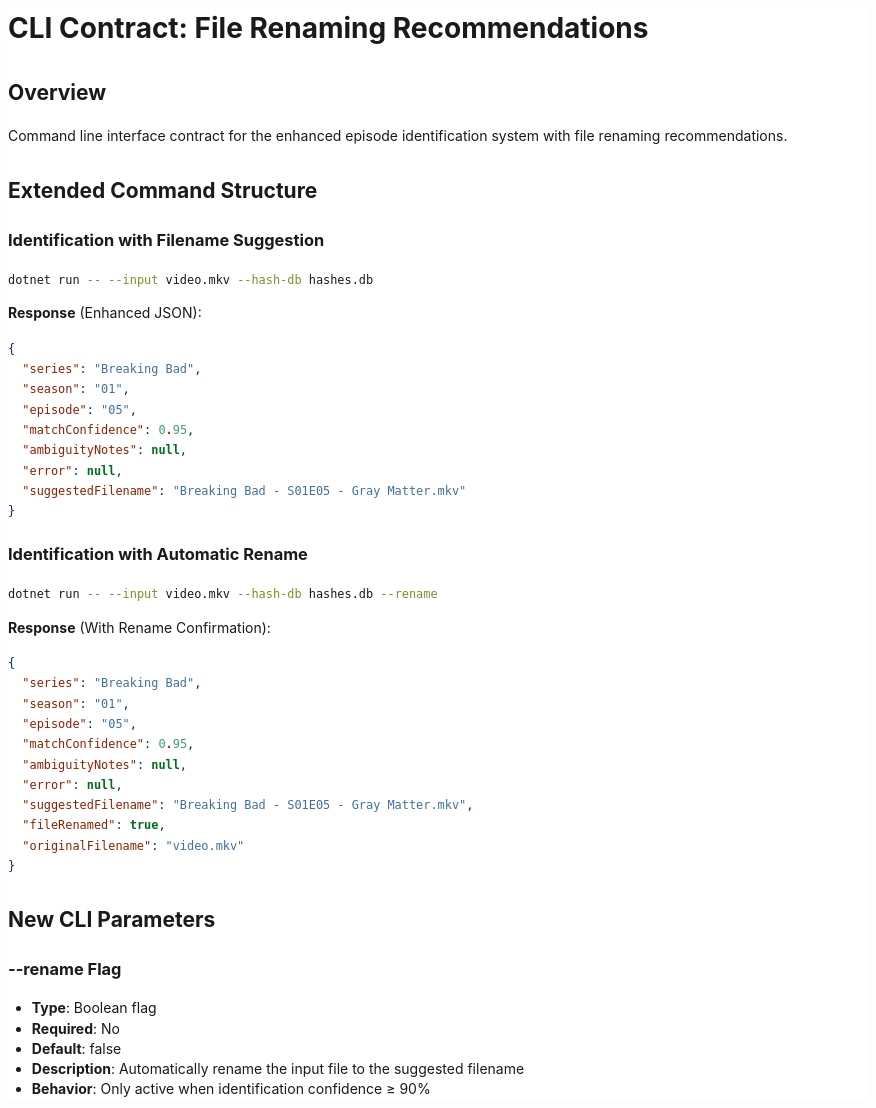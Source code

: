 # CLI Contract: File Renaming Recommendations

## Overview
Command line interface contract for the enhanced episode identification system with file renaming recommendations.

## Extended Command Structure

### Identification with Filename Suggestion
```bash
dotnet run -- --input video.mkv --hash-db hashes.db
```

**Response** (Enhanced JSON):
```json
{
  "series": "Breaking Bad",
  "season": "01", 
  "episode": "05",
  "matchConfidence": 0.95,
  "ambiguityNotes": null,
  "error": null,
  "suggestedFilename": "Breaking Bad - S01E05 - Gray Matter.mkv"
}
```

### Identification with Automatic Rename
```bash
dotnet run -- --input video.mkv --hash-db hashes.db --rename
```

**Response** (With Rename Confirmation):
```json
{
  "series": "Breaking Bad",
  "season": "01", 
  "episode": "05",
  "matchConfidence": 0.95,
  "ambiguityNotes": null,
  "error": null,
  "suggestedFilename": "Breaking Bad - S01E05 - Gray Matter.mkv",
  "fileRenamed": true,
  "originalFilename": "video.mkv"
}
```

## New CLI Parameters

### --rename Flag
- **Type**: Boolean flag
- **Required**: No
- **Default**: false
- **Description**: Automatically rename the input file to the suggested filename
- **Behavior**: Only active when identification confidence ≥ 90%
